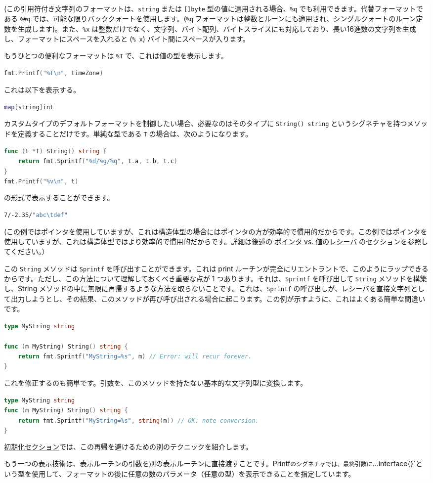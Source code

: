 (この引用符付き文字列のフォーマットは、`string` または `[]byte` 型の値に適用される場合、`%q` でも利用できます。代替フォーマットである `%#q` では、可能な限りバッククォートを使用します。(`%q` フォーマットは整数とルーンにも適用され、シングルクォートのルーン定数を生成します)。また、`%x` は整数だけでなく、文字列、バイト配列、バイトスライスにも対応しており、長い16進数の文字列を生成し、フォーマットにスペースを入れると (`% x`) バイト間にスペースが入ります。

もうひとつの便利なフォーマットは `%T` で、これは値の型を表示します。


```go
fmt.Printf("%T\n", timeZone)
```

これは以下を表示する。

```sh
map[string]int
```

カスタムタイプのデフォルトフォーマットを制御したい場合、必要なのはそのタイプに `String() string` というシグネチャを持つメソッドを定義することだけです。単純な型である `T` の場合は、次のようになります。

```go
func (t *T) String() string {
    return fmt.Sprintf("%d/%g/%q", t.a, t.b, t.c)
}
fmt.Printf("%v\n", t)
```

の形式で表示することができます。

```sh
7/-2.35/"abc\tdef"
```

(この例ではポインタを使用していますが、これは構造体型の場合にはポインタの方が効率的で慣用的だからです。この例ではポインタを使用していますが、これは構造体型ではより効率的で慣用的だからです。詳細は後述の [ポインタ vs. 値のレシーバ](https://golang.org/doc/effective_go#pointers_vs_values) のセクションを参照してください。）

この `String` メソッドは `Sprintf` を呼び出すことができます。これは print ルーチンが完全にリエントラントで、このようにラップできるからです。ただし、この方法について理解しておくべき重要な点が 1 つあります。それは、`Sprintf` を呼び出して `String` メソッドを構築し、String メソッドの中に無限に再帰するような方法を取らないことです。これは、`Sprintf` の呼び出しが、レシーバを直接文字列として出力しようとし、その結果、このメソッドが再び呼び出される場合に起こります。この例が示すように、これはよくある簡単な間違いです。

```go
type MyString string

func (m MyString) String() string {
    return fmt.Sprintf("MyString=%s", m) // Error: will recur forever.
}
```

これを修正するのも簡単です。引数を、このメソッドを持たない基本的な文字列型に変換します。

```go
type MyString string
func (m MyString) String() string {
    return fmt.Sprintf("MyString=%s", string(m)) // OK: note conversion.
}
```

[初期化セクション](https://golang.org/doc/effective_go#initialization)では、この再帰を避けるための別のテクニックを紹介します。

もう一つの表示技術は、表示ルーチンの引数を別の表示ルーチンに直接渡すことです。Printf`のシグネチャでは、最終引数に`...interface{}`という型を使用して、フォーマットの後に任意の数のパラメータ（任意の型）を表示できることを指定しています。
